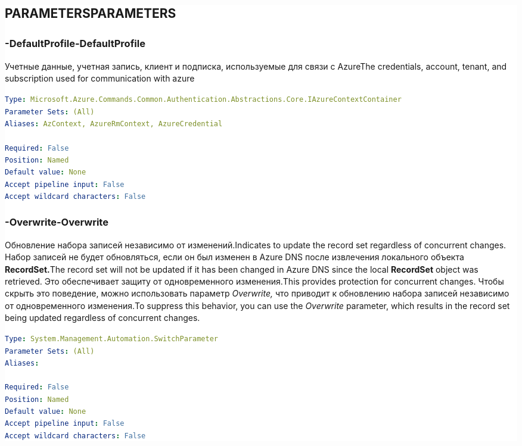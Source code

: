 ## <span data-ttu-id="66f63-121">PARAMETERS</span><span class="sxs-lookup"><span data-stu-id="66f63-121">PARAMETERS</span></span>

### <span data-ttu-id="66f63-122">-DefaultProfile</span><span class="sxs-lookup"><span data-stu-id="66f63-122">-DefaultProfile</span></span>
<span data-ttu-id="66f63-123">Учетные данные, учетная запись, клиент и подписка, используемые для связи с Azure</span><span class="sxs-lookup"><span data-stu-id="66f63-123">The credentials, account, tenant, and subscription used for communication with azure</span></span>

```yaml
Type: Microsoft.Azure.Commands.Common.Authentication.Abstractions.Core.IAzureContextContainer
Parameter Sets: (All)
Aliases: AzContext, AzureRmContext, AzureCredential

Required: False
Position: Named
Default value: None
Accept pipeline input: False
Accept wildcard characters: False
```

### <span data-ttu-id="66f63-124">-Overwrite</span><span class="sxs-lookup"><span data-stu-id="66f63-124">-Overwrite</span></span>
<span data-ttu-id="66f63-125">Обновление набора записей независимо от изменений.</span><span class="sxs-lookup"><span data-stu-id="66f63-125">Indicates to update the record set regardless of concurrent changes.</span></span>
<span data-ttu-id="66f63-126">Набор записей не будет обновляться, если он был изменен в Azure DNS после извлечения локального объекта **RecordSet.**</span><span class="sxs-lookup"><span data-stu-id="66f63-126">The record set will not be updated if it has been changed in Azure DNS since the local **RecordSet** object was retrieved.</span></span>
<span data-ttu-id="66f63-127">Это обеспечивает защиту от одновременного изменения.</span><span class="sxs-lookup"><span data-stu-id="66f63-127">This provides protection for concurrent changes.</span></span>
<span data-ttu-id="66f63-128">Чтобы скрыть это поведение, можно использовать параметр *Overwrite,* что приводит к обновлению набора записей независимо от одновременного изменения.</span><span class="sxs-lookup"><span data-stu-id="66f63-128">To suppress this behavior, you can use the *Overwrite* parameter, which results in the record set being updated regardless of concurrent changes.</span></span>

```yaml
Type: System.Management.Automation.SwitchParameter
Parameter Sets: (All)
Aliases:

Required: False
Position: Named
Default value: None
Accept pipeline input: False
Accept wildcard characters: False
```
